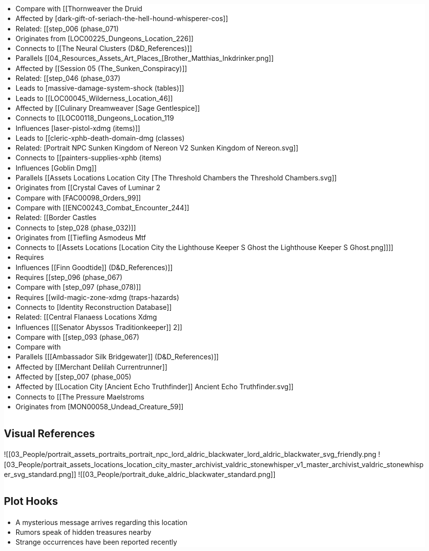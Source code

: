 - Compare with [[Thornweaver the Druid
- Affected by [dark-gift-of-seriach-the-hell-hound-whisperer-cos]]
- Related: [[step_006 (phase_071)
- Originates from [LOC00225_Dungeons_Location_226]]
- Connects to [[The Neural Clusters (D&D_References)]]
- Parallels [[04_Resources_Assets_Art_Places_[Brother_Matthias_Inkdrinker.png]]
- Affected by [[Session 05 (The_Sunken_Conspiracy)]]
- Related: [[step_046 (phase_037)
- Leads to [massive-damage-system-shock (tables)]]
- Leads to [[LOC00045_Wilderness_Location_46]]
- Affected by [[Culinary Dreamweaver [Sage Gentlespice]]
- Connects to [[LOC00118_Dungeons_Location_119
- Influences [laser-pistol-xdmg (items)]]
- Leads to [[cleric-xphb-death-domain-dmg (classes)
- Related: [Portrait NPC Sunken Kingdom of Nereon V2 Sunken Kingdom of Nereon.svg]]
- Connects to [[painters-supplies-xphb (items)
- Influences [Goblin Dmg]]
- Parallels [[Assets Locations Location City [The Threshold Chambers the Threshold Chambers.svg]]
- Originates from [[Crystal Caves of Luminar 2
- Compare with [FAC00098_Orders_99]]
- Compare with [[ENC00243_Combat_Encounter_244]]
- Related: [[Border Castles
- Connects to [step_028 (phase_032)]]
- Originates from [[Tiefling Asmodeus Mtf
- Connects to [[Assets Locations [Location City the Lighthouse Keeper S Ghost the Lighthouse Keeper S Ghost.png]]]]
- Requires
- Influences [[Finn Goodtide]] (D&D_References)]]
- Requires [[step_096 (phase_067)
- Compare with [step_097 (phase_078)]]
- Requires [[wild-magic-zone-xdmg (traps-hazards)
- Connects to [Identity Reconstruction Database]]
- Related: [[Central Flanaess Locations Xdmg
- Influences [[[Senator Abyssos Traditionkeeper]] 2]]
- Compare with [[step_093 (phase_067)
- Compare with
- Parallels [[[Ambassador Silk Bridgewater]] (D&D_References)]]
- Affected by [[Merchant Delilah Currentrunner]]
- Affected by [[step_007 (phase_005)
- Affected by [[Location City [Ancient Echo Truthfinder]] Ancient Echo Truthfinder.svg]]
- Connects to [[The Pressure Maelstroms
- Originates from [MON00058_Undead_Creature_59]]

## Visual References
![[03_People/portrait_assets_portraits_portrait_npc_lord_aldric_blackwater_lord_aldric_blackwater_svg_friendly.png
![03_People/portrait_assets_locations_location_city_master_archivist_valdric_stonewhisper_v1_master_archivist_valdric_stonewhisper_svg_standard.png]]
![[03_People/portrait_duke_aldric_blackwater_standard.png]]

## Plot Hooks
- A mysterious message arrives regarding this location
- Rumors speak of hidden treasures nearby
- Strange occurrences have been reported recently
